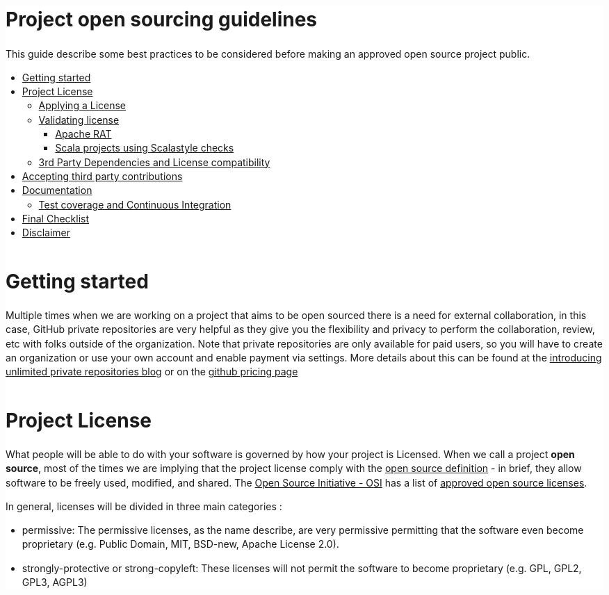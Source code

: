# Project open sourcing guidelines

This guide describe some best practices to be considered before making an approved open source project public.

* [Getting started](#getting-started)
* [Project License](#project-license)
  * [Applying a License](#applying-a-license)
  * [Validating license](#validating-license)
    + [Apache RAT](#apache-rat)
    + [Scala projects using Scalastyle checks](#scala-projects-using-scalastyle-checks)
  * [3rd Party Dependencies and License compatibility](#3rd-party-dependencies-and-license-compatibility)
* [Accepting third party contributions](#accepting-third-party-contributions)
* [Documentation](#documentation)
  * [Test coverage and Continuous Integration](#test-coverage-and-continuous-integration)
* [Final Checklist](#final-checklist)
* [Disclaimer](#disclaimer)

# Getting started

Multiple times when we are working on a project that aims to be open sourced
there is a need for external collaboration, in this case, GitHub private repositories
are very helpful as they give you the flexibility and privacy to perform the collaboration,
review, etc with folks outside of the organization. Note that private repositories are
only available for paid users, so you will have to create an organization or use your own
account and enable payment via settings. More details about this can be found at the
[introducing unlimited private repositories blog](https://github.com/blog/2164-introducing-unlimited-private-repositories) or on the [github pricing page](https://github.com/pricing)

# Project License

What people will be able to do with your software is governed by how your project is Licensed. When
we call a project **open source**, most of the times we are implying that the project license comply
with the [open source definition](https://opensource.org/osd) -  in brief, they allow software to be freely used, 
modified, and shared. The [Open Source Initiative - OSI](https://opensource.org/licenses) has a list
of [approved open source licenses](https://opensource.org/licenses/category).

In general, licenses will be divided in three main categories :

* permissive: The permissive licenses, as the name describe, are very permissive permitting that the software
even become proprietary (e.g. Public Domain, MIT, BSD-new, Apache License 2.0).

* strongly-protective or strong-copyleft: These licenses will not permit the software to become proprietary
(e.g. GPL, GPL2, GPL3, AGPL3)
